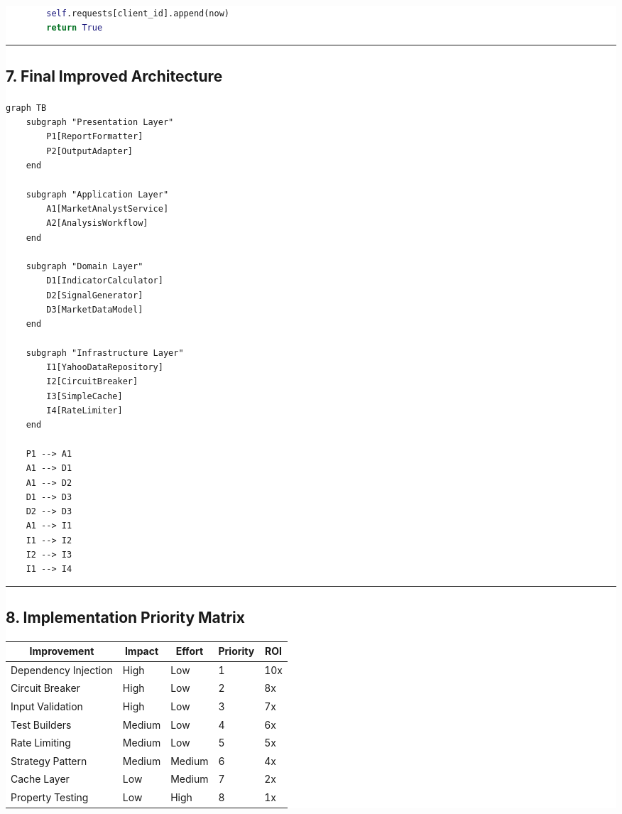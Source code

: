 ```python
        self.requests[client_id].append(now)
        return True
```

---

## 7. Final Improved Architecture

```mermaid
graph TB
    subgraph "Presentation Layer"
        P1[ReportFormatter]
        P2[OutputAdapter]
    end
    
    subgraph "Application Layer"
        A1[MarketAnalystService]
        A2[AnalysisWorkflow]
    end
    
    subgraph "Domain Layer"
        D1[IndicatorCalculator]
        D2[SignalGenerator]
        D3[MarketDataModel]
    end
    
    subgraph "Infrastructure Layer"
        I1[YahooDataRepository]
        I2[CircuitBreaker]
        I3[SimpleCache]
        I4[RateLimiter]
    end
    
    P1 --> A1
    A1 --> D1
    A1 --> D2
    D1 --> D3
    D2 --> D3
    A1 --> I1
    I1 --> I2
    I2 --> I3
    I1 --> I4
```

---

## 8. Implementation Priority Matrix

| Improvement | Impact | Effort | Priority | ROI |
|------------|--------|--------|----------|-----|
| Dependency Injection | High | Low | 1 | 10x |
| Circuit Breaker | High | Low | 2 | 8x |
| Input Validation | High | Low | 3 | 7x |
| Test Builders | Medium | Low | 4 | 6x |
| Rate Limiting | Medium | Low | 5 | 5x |
| Strategy Pattern | Medium | Medium | 6 | 4x |
| Cache Layer | Low | Medium | 7 | 2x |
| Property Testing | Low | High | 8 | 1x |